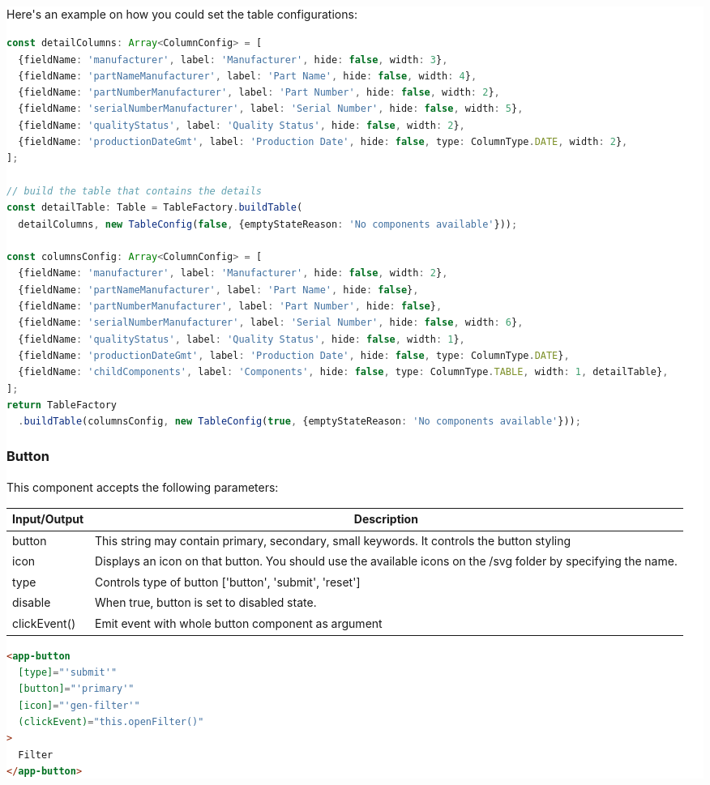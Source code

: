 
Here's an example on how you could set the table configurations:

```typescript
const detailColumns: Array<ColumnConfig> = [
  {fieldName: 'manufacturer', label: 'Manufacturer', hide: false, width: 3},
  {fieldName: 'partNameManufacturer', label: 'Part Name', hide: false, width: 4},
  {fieldName: 'partNumberManufacturer', label: 'Part Number', hide: false, width: 2},
  {fieldName: 'serialNumberManufacturer', label: 'Serial Number', hide: false, width: 5},
  {fieldName: 'qualityStatus', label: 'Quality Status', hide: false, width: 2},
  {fieldName: 'productionDateGmt', label: 'Production Date', hide: false, type: ColumnType.DATE, width: 2},
];

// build the table that contains the details
const detailTable: Table = TableFactory.buildTable(
  detailColumns, new TableConfig(false, {emptyStateReason: 'No components available'}));

const columnsConfig: Array<ColumnConfig> = [
  {fieldName: 'manufacturer', label: 'Manufacturer', hide: false, width: 2},
  {fieldName: 'partNameManufacturer', label: 'Part Name', hide: false},
  {fieldName: 'partNumberManufacturer', label: 'Part Number', hide: false},
  {fieldName: 'serialNumberManufacturer', label: 'Serial Number', hide: false, width: 6},
  {fieldName: 'qualityStatus', label: 'Quality Status', hide: false, width: 1},
  {fieldName: 'productionDateGmt', label: 'Production Date', hide: false, type: ColumnType.DATE},
  {fieldName: 'childComponents', label: 'Components', hide: false, type: ColumnType.TABLE, width: 1, detailTable},
];
return TableFactory
  .buildTable(columnsConfig, new TableConfig(true, {emptyStateReason: 'No components available'}));
```

###  Button

This component accepts the following parameters:

| Input/Output | Description                                                  |
| ------------ | ------------------------------------------------------------ |
| button       | This string may contain primary, secondary, small keywords. It controls the button styling |
| icon         | Displays an icon on that button. You should use the available icons on the /svg folder by specifying the name. |
| type         | Controls type of button ['button', 'submit', 'reset']        |
| disable      | When true, button is set to disabled state.                  |
| clickEvent() | Emit event with whole button component as argument           |



```html
<app-button
  [type]="'submit'"
  [button]="'primary'"
  [icon]="'gen-filter'"
  (clickEvent)="this.openFilter()"
>
  Filter
</app-button>
```
